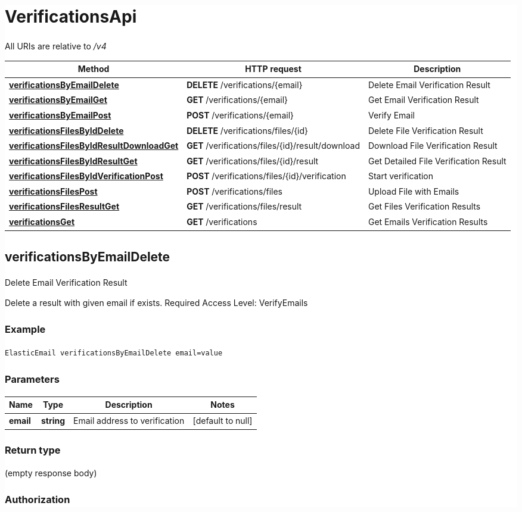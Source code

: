 # VerificationsApi

All URIs are relative to */v4*

Method | HTTP request | Description
------------- | ------------- | -------------
[**verificationsByEmailDelete**](VerificationsApi.md#verificationsByEmailDelete) | **DELETE** /verifications/{email} | Delete Email Verification Result
[**verificationsByEmailGet**](VerificationsApi.md#verificationsByEmailGet) | **GET** /verifications/{email} | Get Email Verification Result
[**verificationsByEmailPost**](VerificationsApi.md#verificationsByEmailPost) | **POST** /verifications/{email} | Verify Email
[**verificationsFilesByIdDelete**](VerificationsApi.md#verificationsFilesByIdDelete) | **DELETE** /verifications/files/{id} | Delete File Verification Result
[**verificationsFilesByIdResultDownloadGet**](VerificationsApi.md#verificationsFilesByIdResultDownloadGet) | **GET** /verifications/files/{id}/result/download | Download File Verification Result
[**verificationsFilesByIdResultGet**](VerificationsApi.md#verificationsFilesByIdResultGet) | **GET** /verifications/files/{id}/result | Get Detailed File Verification Result
[**verificationsFilesByIdVerificationPost**](VerificationsApi.md#verificationsFilesByIdVerificationPost) | **POST** /verifications/files/{id}/verification | Start verification
[**verificationsFilesPost**](VerificationsApi.md#verificationsFilesPost) | **POST** /verifications/files | Upload File with Emails
[**verificationsFilesResultGet**](VerificationsApi.md#verificationsFilesResultGet) | **GET** /verifications/files/result | Get Files Verification Results
[**verificationsGet**](VerificationsApi.md#verificationsGet) | **GET** /verifications | Get Emails Verification Results



## verificationsByEmailDelete

Delete Email Verification Result

Delete a result with given email if exists. Required Access Level: VerifyEmails

### Example

```bash
ElasticEmail verificationsByEmailDelete email=value
```

### Parameters


Name | Type | Description  | Notes
------------- | ------------- | ------------- | -------------
 **email** | **string** | Email address to verification | [default to null]

### Return type

(empty response body)

### Authorization

